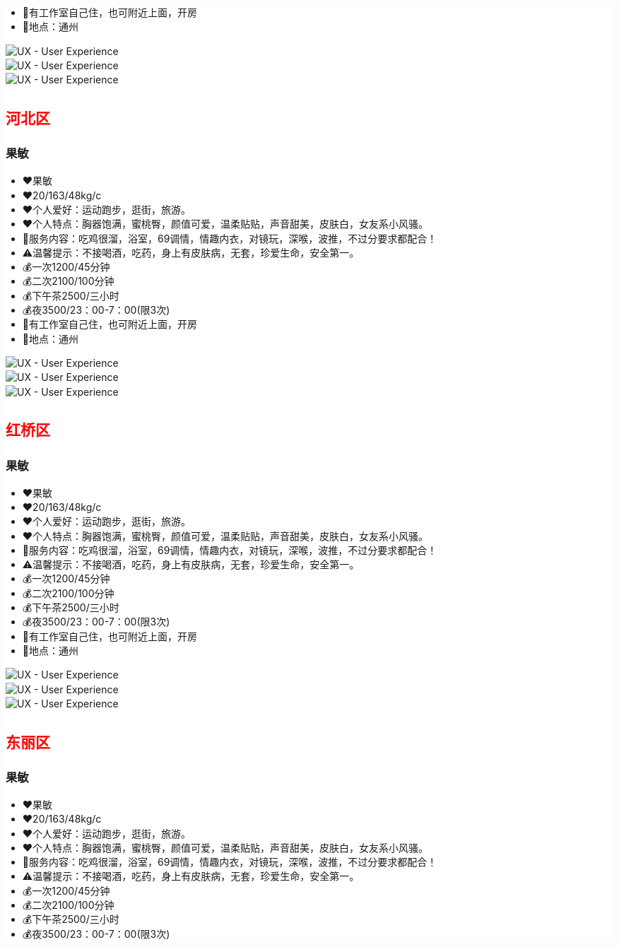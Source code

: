 - 🤝有工作室自己住，也可附近上面，开房
- 🏦地点：通州
<img src="images/.jpg" alt="UX - User Experience" style="width:100%; max-width:100vw; height:auto; display:block;">
<img src="images/1.jpg" alt="UX - User Experience" style="width:100%; max-width:100vw; height:auto; display:block;">
<img src="images/2.jpg" alt="UX - User Experience" style="width:100%; max-width:100vw; height:auto; display:block;">

## <span style="color:red;">河北区</span>
### 果敏
- ❤️果敏
- ❤️20/163/48kg/c
- ❤️个人爱好：运动跑步，逛街，旅游。
- ❤️个人特点：胸器饱满，蜜桃臀，颜值可爱，温柔贴贴，声音甜美，皮肤白，女友系小风骚。
- 🎁服务内容：吃鸡很溜，浴室，69调情，情趣内衣，对镜玩，深喉，波推，不过分要求都配合！
- ⚠️温馨提示：不接喝酒，吃药，身上有皮肤病，无套，珍爱生命，安全第一。
- 💰一次1200/45分钟
- 💰二次2100/100分钟
- 💰下午茶2500/三小时
- 💰夜3500/23：00-7：00(限3次)
- 🤝有工作室自己住，也可附近上面，开房
- 🏦地点：通州
<img src="images/.jpg" alt="UX - User Experience" style="width:100%; max-width:100vw; height:auto; display:block;">
<img src="images/1.jpg" alt="UX - User Experience" style="width:100%; max-width:100vw; height:auto; display:block;">
<img src="images/2.jpg" alt="UX - User Experience" style="width:100%; max-width:100vw; height:auto; display:block;">

## <span style="color:red;">红桥区</span>
### 果敏
- ❤️果敏
- ❤️20/163/48kg/c
- ❤️个人爱好：运动跑步，逛街，旅游。
- ❤️个人特点：胸器饱满，蜜桃臀，颜值可爱，温柔贴贴，声音甜美，皮肤白，女友系小风骚。
- 🎁服务内容：吃鸡很溜，浴室，69调情，情趣内衣，对镜玩，深喉，波推，不过分要求都配合！
- ⚠️温馨提示：不接喝酒，吃药，身上有皮肤病，无套，珍爱生命，安全第一。
- 💰一次1200/45分钟
- 💰二次2100/100分钟
- 💰下午茶2500/三小时
- 💰夜3500/23：00-7：00(限3次)
- 🤝有工作室自己住，也可附近上面，开房
- 🏦地点：通州
<img src="images/.jpg" alt="UX - User Experience" style="width:100%; max-width:100vw; height:auto; display:block;">
<img src="images/1.jpg" alt="UX - User Experience" style="width:100%; max-width:100vw; height:auto; display:block;">
<img src="images/2.jpg" alt="UX - User Experience" style="width:100%; max-width:100vw; height:auto; display:block;">

## <span style="color:red;">东丽区</span>
### 果敏
- ❤️果敏
- ❤️20/163/48kg/c
- ❤️个人爱好：运动跑步，逛街，旅游。
- ❤️个人特点：胸器饱满，蜜桃臀，颜值可爱，温柔贴贴，声音甜美，皮肤白，女友系小风骚。
- 🎁服务内容：吃鸡很溜，浴室，69调情，情趣内衣，对镜玩，深喉，波推，不过分要求都配合！
- ⚠️温馨提示：不接喝酒，吃药，身上有皮肤病，无套，珍爱生命，安全第一。
- 💰一次1200/45分钟
- 💰二次2100/100分钟
- 💰下午茶2500/三小时
- 💰夜3500/23：00-7：00(限3次)